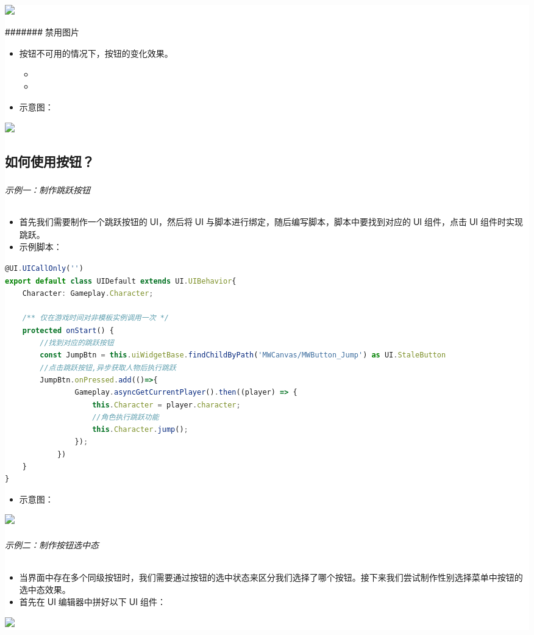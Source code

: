 ![](https://wstatic-a1.233leyuan.com/productdocs/static/boxcn0BRsIYKGSDXdk8qhLKKK1b.gif)

####### 禁用图片

- 按钮不可用的情况下，按钮的变化效果。

  -
  -
- 示意图：

![](https://wstatic-a1.233leyuan.com/productdocs/static/boxcnw5y8xtFgCJfQUo0qfepV62.gif)

## 

## 如何使用按钮？

###### 示例一：制作跳跃按钮

- 首先我们需要制作一个跳跃按钮的 UI，然后将 UI 与脚本进行绑定，随后编写脚本，脚本中要找到对应的 UI 组件，点击 UI 组件时实现跳跃。
- 示例脚本：

```ts
@UI.UICallOnly('')
export default class UIDefault extends UI.UIBehavior{
    Character: Gameplay.Character;

    /** 仅在游戏时间对非模板实例调用一次 */
    protected onStart() { 
        //找到对应的跳跃按钮
        const JumpBtn = this.uiWidgetBase.findChildByPath('MWCanvas/MWButton_Jump') as UI.StaleButton
        //点击跳跃按钮,异步获取人物后执行跳跃
        JumpBtn.onPressed.add(()=>{
                Gameplay.asyncGetCurrentPlayer().then((player) => {
                    this.Character = player.character;
                    //角色执行跳跃功能
                    this.Character.jump();
                });
            })   
    }
}
```

- 示意图：

![](https://wstatic-a1.233leyuan.com/productdocs/static/boxcnw1gnt8Yj1oFn6Hz8qcsw6N.gif)

###### 示例二：制作按钮选中态

- 当界面中存在多个同级按钮时，我们需要通过按钮的选中状态来区分我们选择了哪个按钮。接下来我们尝试制作性别选择菜单中按钮的选中态效果。
- 首先在 UI 编辑器中拼好以下 UI 组件：

![](https://wstatic-a1.233leyuan.com/productdocs/static/boxcnho3U7lYTpR0Jnhn1QtZVzb.png)
